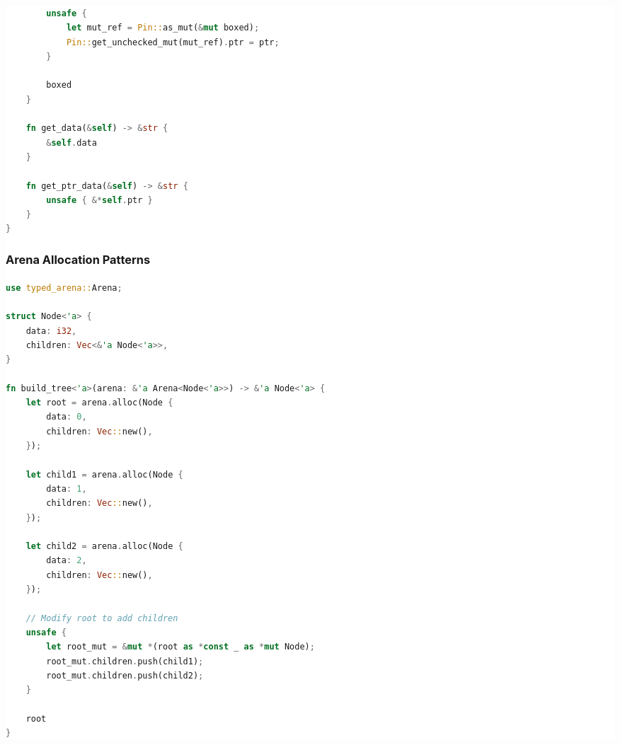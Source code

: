 ```rust
        unsafe {
            let mut_ref = Pin::as_mut(&mut boxed);
            Pin::get_unchecked_mut(mut_ref).ptr = ptr;
        }
        
        boxed
    }
    
    fn get_data(&self) -> &str {
        &self.data
    }
    
    fn get_ptr_data(&self) -> &str {
        unsafe { &*self.ptr }
    }
}
```

### Arena Allocation Patterns
```rust
use typed_arena::Arena;

struct Node<'a> {
    data: i32,
    children: Vec<&'a Node<'a>>,
}

fn build_tree<'a>(arena: &'a Arena<Node<'a>>) -> &'a Node<'a> {
    let root = arena.alloc(Node {
        data: 0,
        children: Vec::new(),
    });
    
    let child1 = arena.alloc(Node {
        data: 1,
        children: Vec::new(),
    });
    
    let child2 = arena.alloc(Node {
        data: 2,
        children: Vec::new(),
    });
    
    // Modify root to add children
    unsafe {
        let root_mut = &mut *(root as *const _ as *mut Node);
        root_mut.children.push(child1);
        root_mut.children.push(child2);
    }
    
    root
}
```
